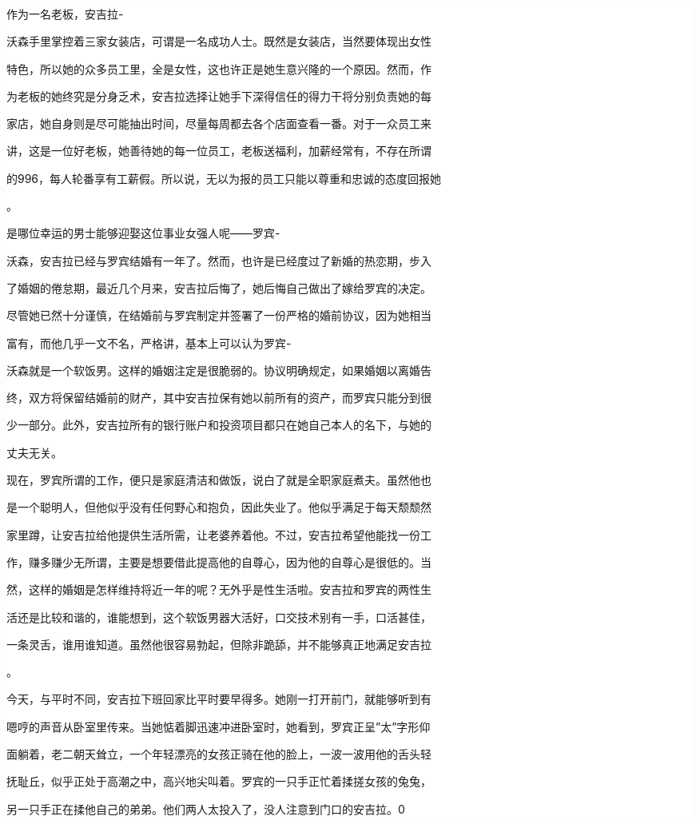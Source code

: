 
作为一名老板，安吉拉-

沃森手里掌控着三家女装店，可谓是一名成功人士。既然是女装店，当然要体现出女性

特色，所以她的众多员工里，全是女性，这也许正是她生意兴隆的一个原因。然而，作

为老板的她终究是分身乏术，安吉拉选择让她手下深得信任的得力干将分别负责她的每

家店，她自身则是尽可能抽出时间，尽量每周都去各个店面查看一番。对于一众员工来

讲，这是一位好老板，她善待她的每一位员工，老板送福利，加薪经常有，不存在所谓

的996，每人轮番享有工薪假。所以说，无以为报的员工只能以尊重和忠诚的态度回报她

。





是哪位幸运的男士能够迎娶这位事业女强人呢——罗宾-

沃森，安吉拉已经与罗宾结婚有一年了。然而，也许是已经度过了新婚的热恋期，步入

了婚姻的倦怠期，最近几个月来，安吉拉后悔了，她后悔自己做出了嫁给罗宾的决定。

尽管她已然十分谨慎，在结婚前与罗宾制定并签署了一份严格的婚前协议，因为她相当

富有，而他几乎一文不名，严格讲，基本上可以认为罗宾-

沃森就是一个软饭男。这样的婚姻注定是很脆弱的。协议明确规定，如果婚姻以离婚告

终，双方将保留结婚前的财产，其中安吉拉保有她以前所有的资产，而罗宾只能分到很

少一部分。此外，安吉拉所有的银行账户和投资项目都只在她自己本人的名下，与她的

丈夫无关。



现在，罗宾所谓的工作，便只是家庭清洁和做饭，说白了就是全职家庭煮夫。虽然他也

是一个聪明人，但他似乎没有任何野心和抱负，因此失业了。他似乎满足于每天颓颓然

家里蹲，让安吉拉给他提供生活所需，让老婆养着他。不过，安吉拉希望他能找一份工

作，赚多赚少无所谓，主要是想要借此提高他的自尊心，因为他的自尊心是很低的。当

然，这样的婚姻是怎样维持将近一年的呢？无外乎是性生活啦。安吉拉和罗宾的两性生

活还是比较和谐的，谁能想到，这个软饭男器大活好，口交技术别有一手，口活甚佳，

一条灵舌，谁用谁知道。虽然他很容易勃起，但除非跪舔，并不能够真正地满足安吉拉

。



今天，与平时不同，安吉拉下班回家比平时要早得多。她刚一打开前门，就能够听到有

嗯哼的声音从卧室里传来。当她惦着脚迅速冲进卧室时，她看到，罗宾正呈”太”字形仰

面躺着，老二朝天耸立，一个年轻漂亮的女孩正骑在他的脸上，一波一波用他的舌头轻

抚耻丘，似乎正处于高潮之中，高兴地尖叫着。罗宾的一只手正忙着揉搓女孩的兔兔，

另一只手正在揉他自己的弟弟。他们两人太投入了，没人注意到门口的安吉拉。0
